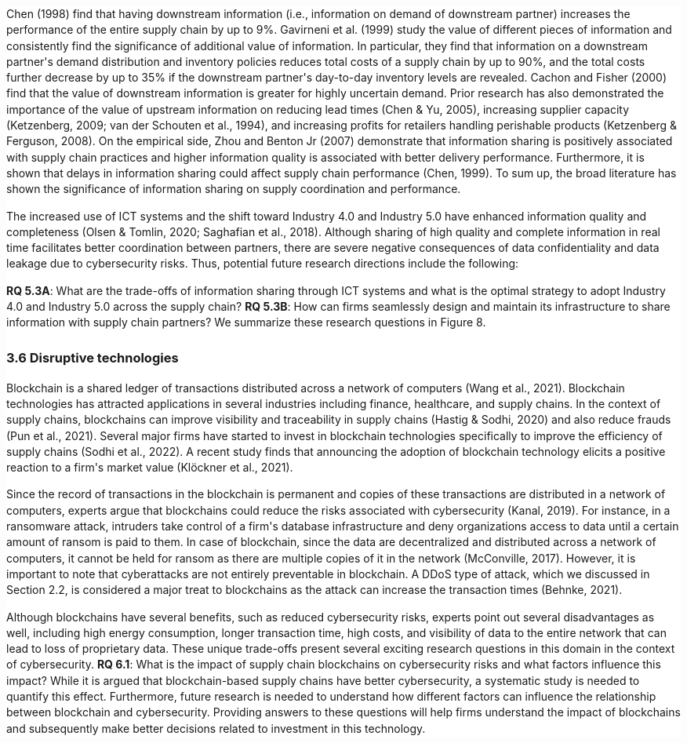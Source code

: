 Chen (1998) find that having downstream information (i.e., information on demand of downstream partner) increases the performance of the entire supply chain by up to 9%. Gavirneni et al. (1999) study the value of different pieces of information and consistently find the significance of additional value of information. In particular, they find that information on a downstream partner's demand distribution and inventory policies reduces total costs of a supply chain by up to 90%, and the total costs further decrease by up to 35% if the downstream partner's day-to-day inventory levels are revealed. Cachon and Fisher (2000) find that the value of downstream information is greater for highly uncertain demand. Prior research has also demonstrated the importance of the value of upstream information on reducing lead times (Chen & Yu, 2005), increasing supplier capacity (Ketzenberg, 2009; van der Schouten et al., 1994), and increasing profits for retailers handling perishable products (Ketzenberg & Ferguson, 2008). On the empirical side, Zhou and Benton Jr (2007) demonstrate that information sharing is positively associated with supply chain practices and higher information quality is associated with better delivery performance. Furthermore, it is shown that delays in information sharing could affect supply chain performance (Chen, 1999). To sum up, the broad literature has shown the significance of information sharing on supply coordination and performance.

The increased use of ICT systems and the shift toward Industry 4.0 and Industry 5.0 have enhanced information quality and completeness (Olsen & Tomlin, 2020; Saghafian et al., 2018). Although sharing of high quality and complete information in real time facilitates better coordination between partners, there are severe negative consequences of data confidentiality and data leakage due to cybersecurity risks. Thus, potential future research directions include the following:

**RQ 5.3A**: What are the trade-offs of information sharing through ICT systems and what is the optimal strategy to adopt Industry 4.0 and Industry 5.0 across the supply chain? **RQ 5.3B**: How can firms seamlessly design and maintain its infrastructure to share information with supply chain partners? We summarize these research questions in Figure 8.

### 3.6 Disruptive technologies

Blockchain is a shared ledger of transactions distributed across a network of computers (Wang et al., 2021). Blockchain technologies has attracted applications in several industries including finance, healthcare, and supply chains. In the context of supply chains, blockchains can improve visibility and traceability in supply chains (Hastig & Sodhi, 2020) and also reduce frauds (Pun et al., 2021). Several major firms have started to invest in blockchain technologies specifically to improve the efficiency of supply chains (Sodhi et al., 2022). A recent study finds that announcing the adoption of blockchain technology elicits a positive reaction to a firm's market value (Klöckner et al., 2021).

Since the record of transactions in the blockchain is permanent and copies of these transactions are distributed in a network of computers, experts argue that blockchains could reduce the risks associated with cybersecurity (Kanal, 2019). For instance, in a ransomware attack, intruders take control of a firm's database infrastructure and deny organizations access to data until a certain amount of ransom is paid to them. In case of blockchain, since the data are decentralized and distributed across a network of computers, it cannot be held for ransom as there are multiple copies of it in the network (McConville, 2017). However, it is important to note that cyberattacks are not entirely preventable in blockchain. A DDoS type of attack, which we discussed in Section 2.2, is considered a major treat to blockchains as the attack can increase the transaction times (Behnke, 2021).

Although blockchains have several benefits, such as reduced cybersecurity risks, experts point out several disadvantages as well, including high energy consumption, longer transaction time, high costs, and visibility of data to the entire network that can lead to loss of proprietary data. These unique trade-offs present several exciting research questions in this domain in the context of cybersecurity. **RQ 6.1**: What is the impact of supply chain blockchains on cybersecurity risks and what factors influence this impact? While it is argued that blockchain-based supply chains have better cybersecurity, a systematic study is needed to quantify this effect. Furthermore, future research is needed to understand how different factors can influence the relationship between blockchain and cybersecurity. Providing answers to these questions will help firms understand the impact of blockchains and subsequently make better decisions related to investment in this technology.

